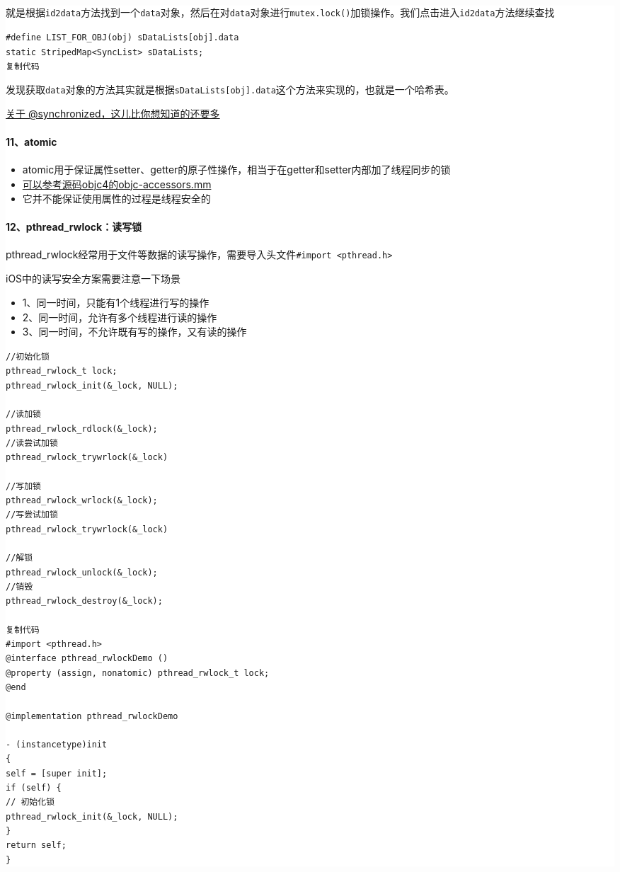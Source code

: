就是根据`id2data`方法找到一个`data`对象，然后在对`data`对象进行`mutex.lock()`加锁操作。我们点击进入`id2data`方法继续查找

```
#define LIST_FOR_OBJ(obj) sDataLists[obj].data
static StripedMap<SyncList> sDataLists;
复制代码
```

发现获取`data`对象的方法其实就是根据`sDataLists[obj].data`这个方法来实现的，也就是一个哈希表。

[关于 @synchronized，这儿比你想知道的还要多](https://link.juejin.im?target=http%3A%2F%2Fyulingtianxia.com%2Fblog%2F2015%2F11%2F01%2FMore-than-you-want-to-know-about-synchronized%2F)

#### 11、atomic

- atomic用于保证属性setter、getter的原子性操作，相当于在getter和setter内部加了线程同步的锁
- [可以参考源码objc4的objc-accessors.mm](https://link.juejin.im?target=http%3A%2F%2Fxn--objc4objc-accessors-9w14a959di2a2395bj5rb80h2k8c.mm)
- 它并不能保证使用属性的过程是线程安全的

#### 12、pthread_rwlock：读写锁

pthread_rwlock经常用于文件等数据的读写操作，需要导入头文件`#import <pthread.h>`

iOS中的读写安全方案需要注意一下场景

- 1、同一时间，只能有1个线程进行写的操作
- 2、同一时间，允许有多个线程进行读的操作
- 3、同一时间，不允许既有写的操作，又有读的操作

```
//初始化锁
pthread_rwlock_t lock;
pthread_rwlock_init(&_lock, NULL);

//读加锁
pthread_rwlock_rdlock(&_lock);
//读尝试加锁
pthread_rwlock_trywrlock(&_lock)

//写加锁
pthread_rwlock_wrlock(&_lock);
//写尝试加锁
pthread_rwlock_trywrlock(&_lock)

//解锁
pthread_rwlock_unlock(&_lock);
//销毁
pthread_rwlock_destroy(&_lock);

复制代码
#import <pthread.h>
@interface pthread_rwlockDemo ()
@property (assign, nonatomic) pthread_rwlock_t lock;
@end

@implementation pthread_rwlockDemo

- (instancetype)init
{
self = [super init];
if (self) {
// 初始化锁
pthread_rwlock_init(&_lock, NULL);
}
return self;
}

```